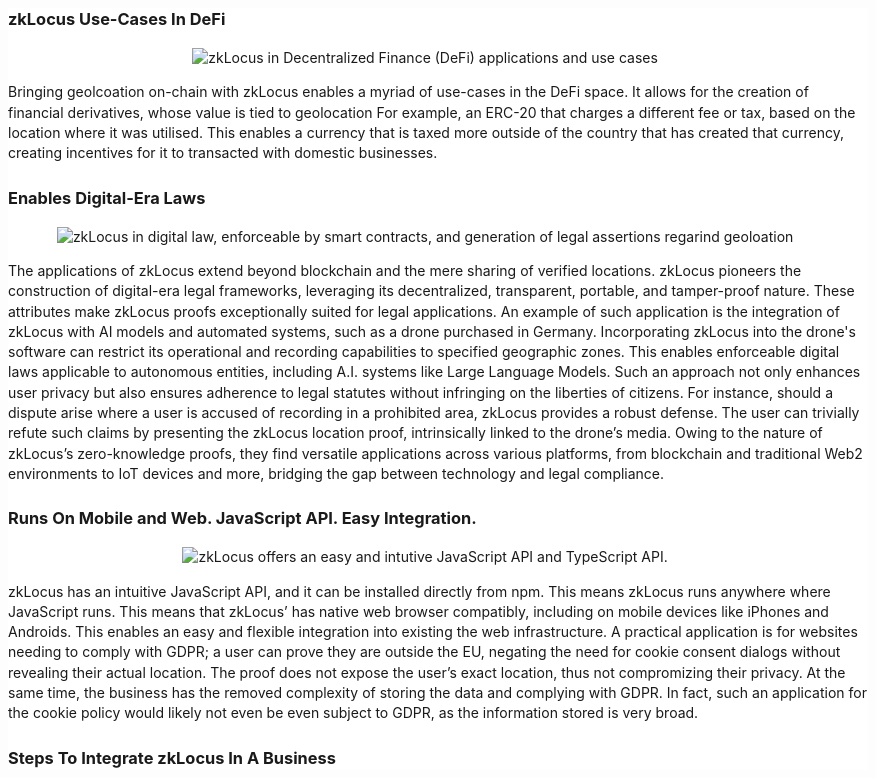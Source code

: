### zkLocus Use-Cases In DeFi

<div style="text-align:center; max-width:97%;">
   <img src="../../assets/blog/zklocus/zklocus-defi-decentralized-finance.png" alt="zkLocus in Decentralized Finance (DeFi) applications and use cases" style="max-width:100%; max-height:auto;border:none;">
</div>

Bringing geolcoation on-chain with zkLocus enables a myriad of use-cases in the DeFi space. It allows for the creation of financial derivatives, whose value is tied to geolocation For example, an ERC-20 that charges a different fee or tax, based on the location where it was utilised. This enables a currency that is taxed more outside of the country that has created that currency, creating incentives for it to transacted with domestic businesses.

### Enables Digital-Era Laws

<div style="text-align:center; max-width:97%;">
   <img src="../../assets/blog/zklocus/zklocus-digital-law.png" alt="zkLocus in digital law, enforceable by smart contracts, and generation of legal assertions regarind geoloation" style="max-width:100%; max-height:auto;border:none;">
</div>

The applications of zkLocus extend beyond blockchain and the mere sharing of verified locations. zkLocus pioneers the construction of digital-era legal frameworks, leveraging its decentralized, transparent, portable, and tamper-proof nature. These attributes make zkLocus proofs exceptionally suited for legal applications. An example of such application is the integration of zkLocus with AI models and automated systems, such as a drone purchased in Germany. Incorporating zkLocus into the drone's software can restrict its operational and recording capabilities to specified geographic zones. This enables enforceable digital laws applicable to autonomous entities, including A.I. systems like Large Language Models. Such an approach not only enhances user privacy but also ensures adherence to legal statutes without infringing on the liberties of citizens. For instance, should a dispute arise where a user is accused of recording in a prohibited area, zkLocus provides a robust defense. The user can trivially refute such claims by presenting the zkLocus location proof, intrinsically linked to the drone’s media. Owing to the nature of zkLocus’s zero-knowledge proofs, they find versatile applications across various platforms, from blockchain and traditional Web2 environments to IoT devices and more, bridging the gap between technology and legal compliance.

### Runs On Mobile and Web. JavaScript API. Easy Integration.

<div style="text-align:center; max-width:97%;">
   <img src="../../assets/blog/zklocus/zklocus-mobile-support-javascript.png" alt="zkLocus offers an easy and intutive JavaScript API and TypeScript API." style="max-width:100%; max-height:auto;border:none;">
</div>

zkLocus has an intuitive JavaScript API, and it can be installed directly from npm. This means zkLocus runs anywhere where JavaScript runs. This means that zkLocus’ has native web browser compatibly, including on mobile devices like iPhones and Androids. This enables an easy and flexible integration into existing the web infrastructure. A practical application is for websites needing to comply with GDPR; a user can prove they are outside the EU, negating the need for cookie consent dialogs without revealing their actual location. The proof does not expose the user’s exact location, thus not compromizing their privacy. At the same time, the business has the removed complexity of storing the data and complying with GDPR. In fact, such an application for the cookie policy would likely not even be even subject to GDPR, as the information stored is very broad.

### Steps To Integrate zkLocus In A Business
